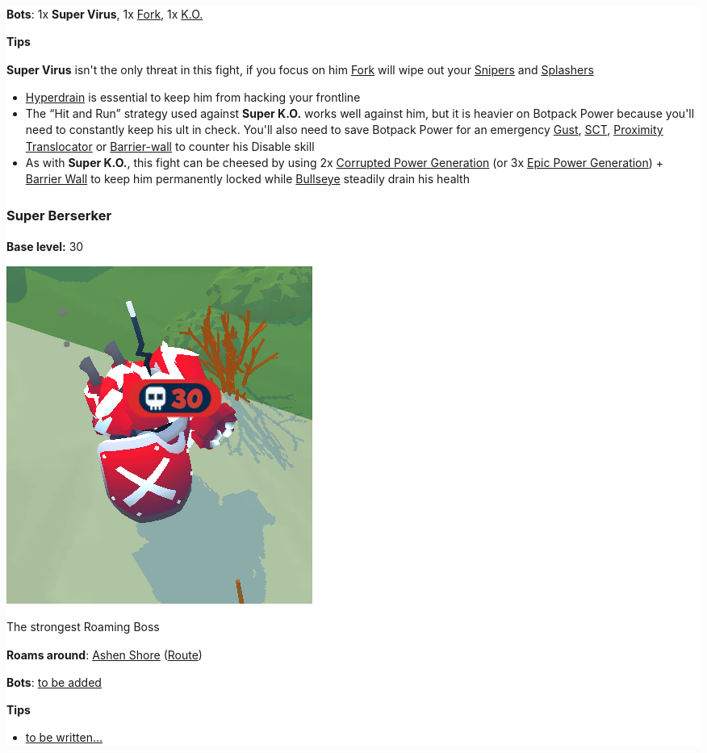 **Bots**: 1x **Super Virus**, 1x [Fork](</fork>), 1x [K.O.](</ko>)

**Tips**

**Super Virus** isn't the only threat in this fight, if you focus on him [Fork](</fork>) will wipe out your [Snipers](</bots#snipers>) and [Splashers](</bots#splashers>)

- [Hyperdrain](</hyperdrain>) is essential to keep him from hacking your frontline
- The “Hit and Run” strategy used against **Super K.O.** works well against him, but it is heavier on Botpack Power because you'll need to constantly keep his ult in check. You'll also need to save Botpack Power for an emergency [Gust](</gust>), [SCT](</supercharged-chaos-translocator>), [Proximity Translocator](</proximity-translocator>) or [Barrier-wall](</barrier-wall>) to counter his Disable skill
- As with **Super K.O.**, this fight can be cheesed by using 2x [Corrupted Power Generation](</corrupted-power-generation>) (or 3x [Epic Power Generation](</power-generation-epic>)) + [Barrier Wall](</barrier-wall>) to keep him permanently locked while [Bullseye](</bullseye>) steadily drain his health


### Super Berserker

**Base level:** 30

![300px Super Berserker](</assets/img/bosses/super_berserker.png>)

The strongest Roaming Boss

**Roams around**: [Ashen Shore](</maps#ashen-shore>) ([Route](</codex#ashen-shore>))

**Bots**: [to be added](</contribute#tbw>)

**Tips**

- [to be written...](</contribute#tbw>)
